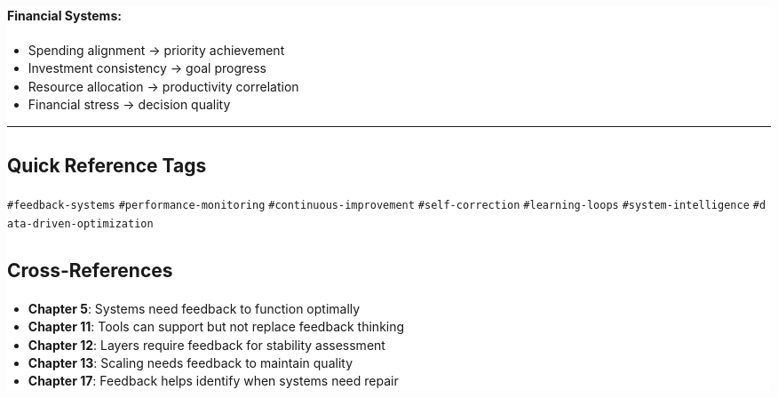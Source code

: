 #### Financial Systems:
- Spending alignment → priority achievement
- Investment consistency → goal progress
- Resource allocation → productivity correlation
- Financial stress → decision quality

---

## Quick Reference Tags
`#feedback-systems` `#performance-monitoring` `#continuous-improvement` `#self-correction` `#learning-loops` `#system-intelligence` `#data-driven-optimization`

## Cross-References
- **Chapter 5**: Systems need feedback to function optimally
- **Chapter 11**: Tools can support but not replace feedback thinking
- **Chapter 12**: Layers require feedback for stability assessment
- **Chapter 13**: Scaling needs feedback to maintain quality
- **Chapter 17**: Feedback helps identify when systems need repair